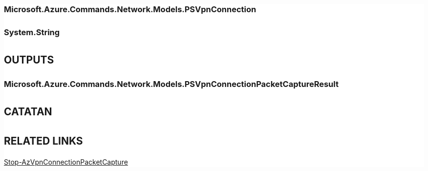 ### Microsoft.Azure.Commands.Network.Models.PSVpnConnection

### System.String

## OUTPUTS

### Microsoft.Azure.Commands.Network.Models.PSVpnConnectionPacketCaptureResult

## CATATAN

## RELATED LINKS

[Stop-AzVpnConnectionPacketCapture](./Stop-AzVpnConnectionPacketCapture.md)